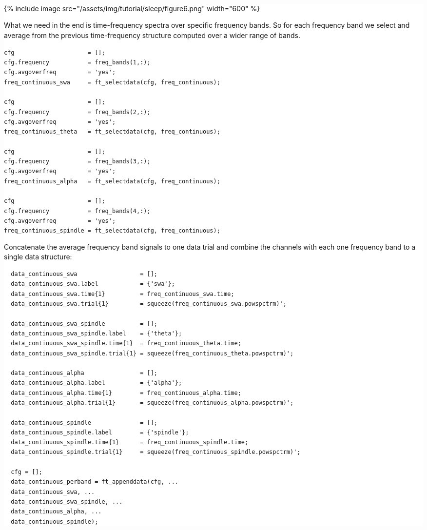 {% include image src="/assets/img/tutorial/sleep/figure6.png" width="600" %}

What we need in the end is time-frequency spectra over specific frequency bands. So for each frequency band we select and average from the previous time-frequency structure computed over a wider range of bands.

    cfg                     = [];
    cfg.frequency           = freq_bands(1,:);
    cfg.avgoverfreq         = 'yes';
    freq_continuous_swa     = ft_selectdata(cfg, freq_continuous);

    cfg                     = [];
    cfg.frequency           = freq_bands(2,:);
    cfg.avgoverfreq         = 'yes';
    freq_continuous_theta   = ft_selectdata(cfg, freq_continuous);

    cfg                     = [];
    cfg.frequency           = freq_bands(3,:);
    cfg.avgoverfreq         = 'yes';
    freq_continuous_alpha   = ft_selectdata(cfg, freq_continuous);

    cfg                     = [];
    cfg.frequency           = freq_bands(4,:);
    cfg.avgoverfreq         = 'yes';
    freq_continuous_spindle = ft_selectdata(cfg, freq_continuous);

Concatenate the average frequency band signals to one data trial and combine the channels with each one frequency band to a single data structure:

      data_continuous_swa                  = [];
      data_continuous_swa.label            = {'swa'};
      data_continuous_swa.time{1}          = freq_continuous_swa.time;
      data_continuous_swa.trial{1}         = squeeze(freq_continuous_swa.powspctrm)';

      data_continuous_swa_spindle          = [];
      data_continuous_swa_spindle.label    = {'theta'};
      data_continuous_swa_spindle.time{1}  = freq_continuous_theta.time;
      data_continuous_swa_spindle.trial{1} = squeeze(freq_continuous_theta.powspctrm)';

      data_continuous_alpha                = [];
      data_continuous_alpha.label          = {'alpha'};
      data_continuous_alpha.time{1}        = freq_continuous_alpha.time;
      data_continuous_alpha.trial{1}       = squeeze(freq_continuous_alpha.powspctrm)';

      data_continuous_spindle              = [];
      data_continuous_spindle.label        = {'spindle'};
      data_continuous_spindle.time{1}      = freq_continuous_spindle.time;
      data_continuous_spindle.trial{1}     = squeeze(freq_continuous_spindle.powspctrm)';

      cfg = [];
      data_continuous_perband = ft_appenddata(cfg, ...
      data_continuous_swa, ...
      data_continuous_swa_spindle, ...
      data_continuous_alpha, ...
      data_continuous_spindle);
